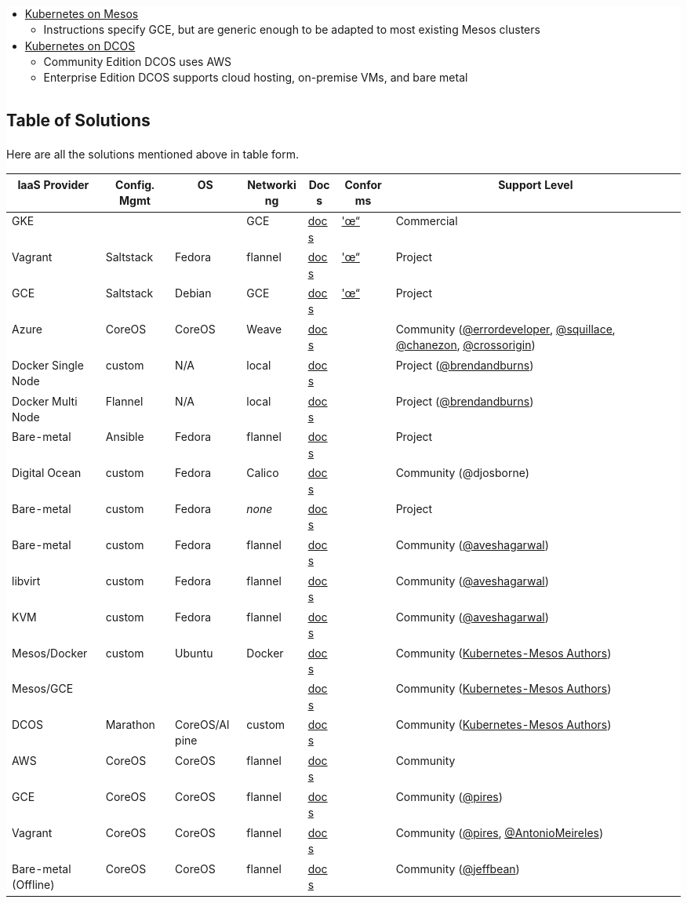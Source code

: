 - [Kubernetes on Mesos](/docs/getting-started-guides/mesos)
  - Instructions specify GCE, but are generic enough to be adapted to most existing Mesos clusters
- [Kubernetes on DCOS](/docs/getting-started-guides/dcos)
  - Community Edition DCOS uses AWS
  - Enterprise Edition DCOS supports cloud hosting, on-premise VMs, and bare metal

## Table of Solutions

Here are all the solutions mentioned above in table form.

IaaS Provider        | Config. Mgmt | OS     | Networking  | Docs                                              | Conforms | Support Level
-------------------- | ------------ | ------ | ----------  | ---------------------------------------------     | ---------| ----------------------------
GKE                  |              |        | GCE         | [docs](https://cloud.google.com/container-engine) | ['œ“][3]   | Commercial
Vagrant              | Saltstack    | Fedora | flannel     | [docs](/docs/getting-started-guides/vagrant)                                | ['œ“][2]   | Project
GCE                  | Saltstack    | Debian | GCE         | [docs](/docs/getting-started-guides/gce)                                    | ['œ“][1]   | Project
Azure                | CoreOS       | CoreOS | Weave       | [docs](/docs/getting-started-guides/coreos/azure/)                    |          | Community ([@errordeveloper](https://github.com/errordeveloper), [@squillace](https://github.com/squillace), [@chanezon](https://github.com/chanezon), [@crossorigin](https://github.com/crossorigin))
Docker Single Node   | custom       | N/A    | local       | [docs](/docs/getting-started-guides/docker)                                 |          | Project ([@brendandburns](https://github.com/brendandburns))
Docker Multi Node    | Flannel      | N/A    | local       | [docs](/docs/getting-started-guides/docker-multinode)                       |          | Project ([@brendandburns](https://github.com/brendandburns))
Bare-metal           | Ansible      | Fedora | flannel     | [docs](/docs/getting-started-guides/fedora/fedora_ansible_config)           |          | Project
Digital Ocean        | custom       | Fedora | Calico      | [docs](/docs/getting-started-guides/fedora/fedora-calico)                   |          | Community (@djosborne)
Bare-metal           | custom       | Fedora | _none_      | [docs](/docs/getting-started-guides/fedora/fedora_manual_config)            |          | Project
Bare-metal           | custom       | Fedora | flannel     | [docs](/docs/getting-started-guides/fedora/flannel_multi_node_cluster)      |          | Community ([@aveshagarwal](https://github.com/aveshagarwal))
libvirt              | custom       | Fedora | flannel     | [docs](/docs/getting-started-guides/fedora/flannel_multi_node_cluster)      |          | Community ([@aveshagarwal](https://github.com/aveshagarwal))
KVM                  | custom       | Fedora | flannel     | [docs](/docs/getting-started-guides/fedora/flannel_multi_node_cluster)      |          | Community ([@aveshagarwal](https://github.com/aveshagarwal))
Mesos/Docker         | custom       | Ubuntu | Docker      | [docs](/docs/getting-started-guides/mesos-docker)                           |          | Community ([Kubernetes-Mesos Authors](https://github.com/mesosphere/kubernetes-mesos/blob/master/AUTHORS.md))
Mesos/GCE            |              |        |             | [docs](/docs/getting-started-guides/mesos)                                  |          | Community ([Kubernetes-Mesos Authors](https://github.com/mesosphere/kubernetes-mesos/blob/master/AUTHORS.md))
DCOS                 | Marathon   | CoreOS/Alpine | custom | [docs](/docs/getting-started-guides/dcos)                                   |          | Community ([Kubernetes-Mesos Authors](https://github.com/mesosphere/kubernetes-mesos/blob/master/AUTHORS.md))
AWS                  | CoreOS       | CoreOS | flannel     | [docs](/docs/getting-started-guides/coreos)                                 |          | Community
GCE                  | CoreOS       | CoreOS | flannel     | [docs](/docs/getting-started-guides/coreos)                                 |          | Community ([@pires](https://github.com/pires))
Vagrant              | CoreOS       | CoreOS | flannel     | [docs](/docs/getting-started-guides/coreos)                                 |          | Community ([@pires](https://github.com/pires), [@AntonioMeireles](https://github.com/AntonioMeireles))
Bare-metal (Offline) | CoreOS       | CoreOS | flannel     | [docs](/docs/getting-started-guides/coreos/bare_metal_offline)              |          | Community ([@jeffbean](https://github.com/jeffbean))

[1]: https://gist.github.com/erictune/4cabc010906afbcc5061
[2]: https://gist.github.com/derekwaynecarr/505e56036cdf010bf6b6
[3]: https://gist.github.com/erictune/2f39b22f72565365e59b